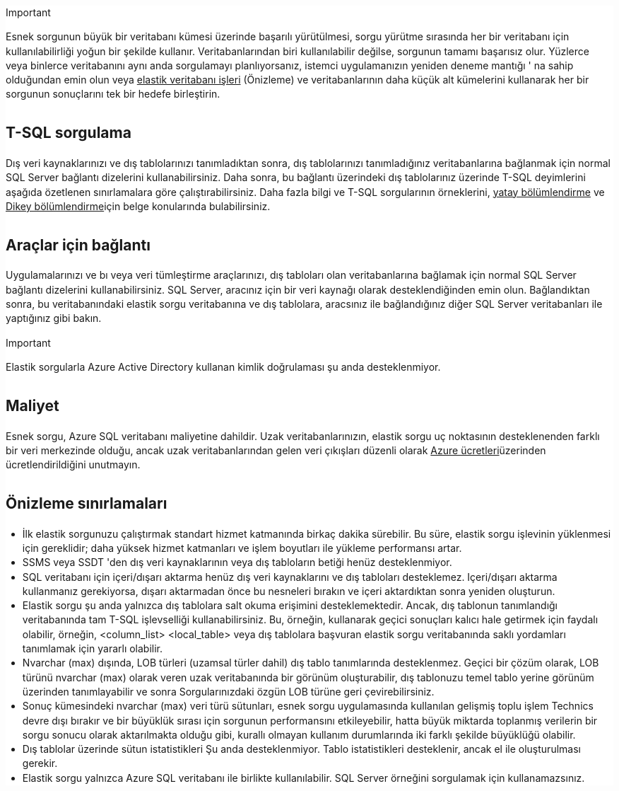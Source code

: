 > [!IMPORTANT]
> Esnek sorgunun büyük bir veritabanı kümesi üzerinde başarılı yürütülmesi, sorgu yürütme sırasında her bir veritabanı için kullanılabilirliği yoğun bir şekilde kullanır. Veritabanlarından biri kullanılabilir değilse, sorgunun tamamı başarısız olur. Yüzlerce veya binlerce veritabanını aynı anda sorgulamayı planlıyorsanız, istemci uygulamanızın yeniden deneme mantığı ' na sahip olduğundan emin olun veya [elastik veritabanı işleri](./job-automation-overview.md) (Önizleme) ve veritabanlarının daha küçük alt kümelerini kullanarak her bir sorgunun sonuçlarını tek bir hedefe birleştirin.

## <a name="t-sql-querying"></a>T-SQL sorgulama

Dış veri kaynaklarınızı ve dış tablolarınızı tanımladıktan sonra, dış tablolarınızı tanımladığınız veritabanlarına bağlanmak için normal SQL Server bağlantı dizelerini kullanabilirsiniz. Daha sonra, bu bağlantı üzerindeki dış tablolarınız üzerinde T-SQL deyimlerini aşağıda özetlenen sınırlamalara göre çalıştırabilirsiniz. Daha fazla bilgi ve T-SQL sorgularının örneklerini, [yatay bölümlendirme](elastic-query-horizontal-partitioning.md) ve [Dikey bölümlendirme](elastic-query-vertical-partitioning.md)için belge konularında bulabilirsiniz.

## <a name="connectivity-for-tools"></a>Araçlar için bağlantı

Uygulamalarınızı ve bı veya veri tümleştirme araçlarınızı, dış tabloları olan veritabanlarına bağlamak için normal SQL Server bağlantı dizelerini kullanabilirsiniz. SQL Server, aracınız için bir veri kaynağı olarak desteklendiğinden emin olun. Bağlandıktan sonra, bu veritabanındaki elastik sorgu veritabanına ve dış tablolara, aracsınız ile bağlandığınız diğer SQL Server veritabanları ile yaptığınız gibi bakın.

> [!IMPORTANT]
> Elastik sorgularla Azure Active Directory kullanan kimlik doğrulaması şu anda desteklenmiyor.

## <a name="cost"></a>Maliyet

Esnek sorgu, Azure SQL veritabanı maliyetine dahildir. Uzak veritabanlarınızın, elastik sorgu uç noktasının desteklenenden farklı bir veri merkezinde olduğu, ancak uzak veritabanlarından gelen veri çıkışları düzenli olarak [Azure ücretleri](https://azure.microsoft.com/pricing/details/data-transfers/)üzerinden ücretlendirildiğini unutmayın.

## <a name="preview-limitations"></a>Önizleme sınırlamaları

* İlk elastik sorgunuzu çalıştırmak standart hizmet katmanında birkaç dakika sürebilir. Bu süre, elastik sorgu işlevinin yüklenmesi için gereklidir; daha yüksek hizmet katmanları ve işlem boyutları ile yükleme performansı artar.
* SSMS veya SSDT 'den dış veri kaynaklarının veya dış tabloların betiği henüz desteklenmiyor.
* SQL veritabanı için içeri/dışarı aktarma henüz dış veri kaynaklarını ve dış tabloları desteklemez. Içeri/dışarı aktarma kullanmanız gerekiyorsa, dışarı aktarmadan önce bu nesneleri bırakın ve içeri aktardıktan sonra yeniden oluşturun.
* Elastik sorgu şu anda yalnızca dış tablolara salt okuma erişimini desteklemektedir. Ancak, dış tablonun tanımlandığı veritabanında tam T-SQL işlevselliği kullanabilirsiniz. Bu, örneğin, kullanarak geçici sonuçları kalıcı hale getirmek için faydalı olabilir, örneğin, <column_list> <local_table> veya dış tablolara başvuran elastik sorgu veritabanında saklı yordamları tanımlamak için yararlı olabilir.
* Nvarchar (max) dışında, LOB türleri (uzamsal türler dahil) dış tablo tanımlarında desteklenmez. Geçici bir çözüm olarak, LOB türünü nvarchar (max) olarak veren uzak veritabanında bir görünüm oluşturabilir, dış tablonuzu temel tablo yerine görünüm üzerinden tanımlayabilir ve sonra Sorgularınızdaki özgün LOB türüne geri çevirebilirsiniz.
* Sonuç kümesindeki nvarchar (max) veri türü sütunları, esnek sorgu uygulamasında kullanılan gelişmiş toplu işlem Technics devre dışı bırakır ve bir büyüklük sırası için sorgunun performansını etkileyebilir, hatta büyük miktarda toplanmış verilerin bir sorgu sonucu olarak aktarılmakta olduğu gibi, kurallı olmayan kullanım durumlarında iki farklı şekilde büyüklüğü olabilir.
* Dış tablolar üzerinde sütun istatistikleri Şu anda desteklenmiyor. Tablo istatistikleri desteklenir, ancak el ile oluşturulması gerekir.
* Elastik sorgu yalnızca Azure SQL veritabanı ile birlikte kullanılabilir. SQL Server örneğini sorgulamak için kullanamazsınız.


[1]: ./media/elastic-query-overview/overview.png
[2]: ./media/elastic-query-overview/topology1.png
[3]: ./media/elastic-query-overview/vertpartrrefdata.png
[4]: ./media/elastic-query-overview/verticalpartitioning.png
[5]: ./media/elastic-query-overview/horizontalpartitioning.png